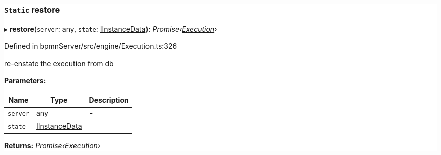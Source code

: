 ### `Static` restore

▸ **restore**(`server`: any, `state`: [IInstanceData](../interfaces/iinstancedata.md)): *Promise‹[Execution](execution.md)›*

Defined in bpmnServer/src/engine/Execution.ts:326

 re-enstate the execution from db

**Parameters:**

Name | Type | Description |
------ | ------ | ------ |
`server` | any | - |
`state` | [IInstanceData](../interfaces/iinstancedata.md) |    |

**Returns:** *Promise‹[Execution](execution.md)›*

